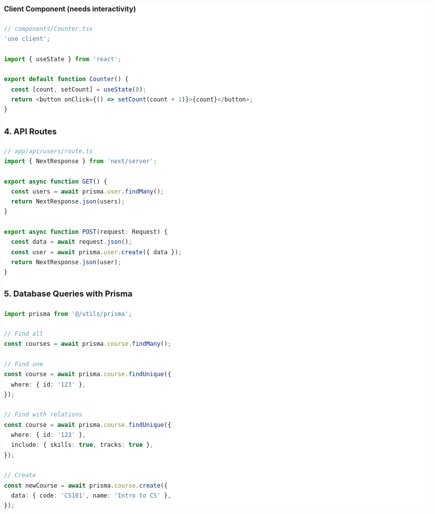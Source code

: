 #### Client Component (needs interactivity)

```typescript
// components/Counter.tsx
'use client';

import { useState } from 'react';

export default function Counter() {
  const [count, setCount] = useState(0);
  return <button onClick={() => setCount(count + 1)}>{count}</button>;
}
```

### 4. API Routes

```typescript
// app/api/users/route.ts
import { NextResponse } from 'next/server';

export async function GET() {
  const users = await prisma.user.findMany();
  return NextResponse.json(users);
}

export async function POST(request: Request) {
  const data = await request.json();
  const user = await prisma.user.create({ data });
  return NextResponse.json(user);
}
```

### 5. Database Queries with Prisma

```typescript
import prisma from '@/utils/prisma';

// Find all
const courses = await prisma.course.findMany();

// Find one
const course = await prisma.course.findUnique({
  where: { id: '123' },
});

// Find with relations
const course = await prisma.course.findUnique({
  where: { id: '123' },
  include: { skills: true, tracks: true },
});

// Create
const newCourse = await prisma.course.create({
  data: { code: 'CS101', name: 'Intro to CS' },
});
```
